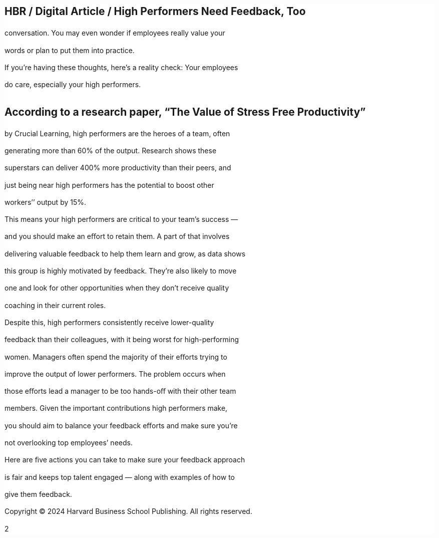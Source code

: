## HBR / Digital Article / High Performers Need Feedback, Too

conversation. You may even wonder if employees really value your

words or plan to put them into practice.

If you’re having these thoughts, here’s a reality check: Your employees

do care, especially your high performers.

## According to a research paper, “The Value of Stress Free Productivity”

by Crucial Learning, high performers are the heroes of a team, often

generating more than 60% of the output. Research shows these

superstars can deliver 400% more productivity than their peers, and

just being near high performers has the potential to boost other

workers’’ output by 15%.

This means your high performers are critical to your team’s success —

and you should make an eﬀort to retain them. A part of that involves

delivering valuable feedback to help them learn and grow, as data shows

this group is highly motivated by feedback. They’re also likely to move

one and look for other opportunities when they don’t receive quality

coaching in their current roles.

Despite this, high performers consistently receive lower-quality

feedback than their colleagues, with it being worst for high-performing

women. Managers often spend the majority of their eﬀorts trying to

improve the output of lower performers. The problem occurs when

those eﬀorts lead a manager to be too hands-oﬀ with their other team

members. Given the important contributions high performers make,

you should aim to balance your feedback eﬀorts and make sure you’re

not overlooking top employees’ needs.

Here are ﬁve actions you can take to make sure your feedback approach

is fair and keeps top talent engaged — along with examples of how to

give them feedback.

Copyright © 2024 Harvard Business School Publishing. All rights reserved.

2
